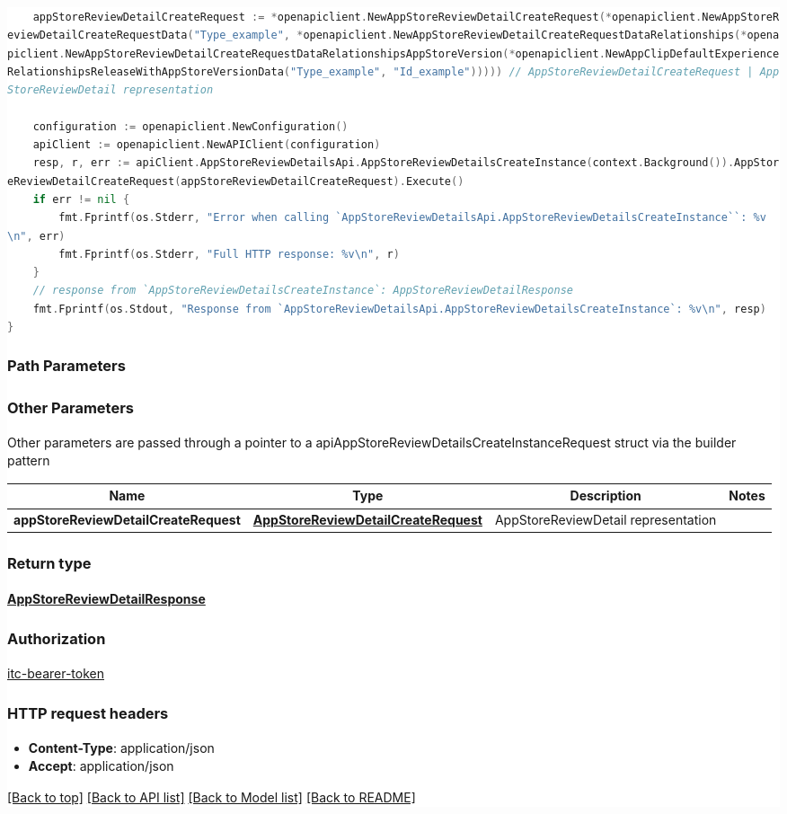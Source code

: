 ```go
    appStoreReviewDetailCreateRequest := *openapiclient.NewAppStoreReviewDetailCreateRequest(*openapiclient.NewAppStoreReviewDetailCreateRequestData("Type_example", *openapiclient.NewAppStoreReviewDetailCreateRequestDataRelationships(*openapiclient.NewAppStoreReviewDetailCreateRequestDataRelationshipsAppStoreVersion(*openapiclient.NewAppClipDefaultExperienceRelationshipsReleaseWithAppStoreVersionData("Type_example", "Id_example"))))) // AppStoreReviewDetailCreateRequest | AppStoreReviewDetail representation

    configuration := openapiclient.NewConfiguration()
    apiClient := openapiclient.NewAPIClient(configuration)
    resp, r, err := apiClient.AppStoreReviewDetailsApi.AppStoreReviewDetailsCreateInstance(context.Background()).AppStoreReviewDetailCreateRequest(appStoreReviewDetailCreateRequest).Execute()
    if err != nil {
        fmt.Fprintf(os.Stderr, "Error when calling `AppStoreReviewDetailsApi.AppStoreReviewDetailsCreateInstance``: %v\n", err)
        fmt.Fprintf(os.Stderr, "Full HTTP response: %v\n", r)
    }
    // response from `AppStoreReviewDetailsCreateInstance`: AppStoreReviewDetailResponse
    fmt.Fprintf(os.Stdout, "Response from `AppStoreReviewDetailsApi.AppStoreReviewDetailsCreateInstance`: %v\n", resp)
}
```

### Path Parameters



### Other Parameters

Other parameters are passed through a pointer to a apiAppStoreReviewDetailsCreateInstanceRequest struct via the builder pattern


Name | Type | Description  | Notes
------------- | ------------- | ------------- | -------------
 **appStoreReviewDetailCreateRequest** | [**AppStoreReviewDetailCreateRequest**](AppStoreReviewDetailCreateRequest.md) | AppStoreReviewDetail representation | 

### Return type

[**AppStoreReviewDetailResponse**](AppStoreReviewDetailResponse.md)

### Authorization

[itc-bearer-token](../README.md#itc-bearer-token)

### HTTP request headers

- **Content-Type**: application/json
- **Accept**: application/json

[[Back to top]](#) [[Back to API list]](../README.md#documentation-for-api-endpoints)
[[Back to Model list]](../README.md#documentation-for-models)
[[Back to README]](../README.md)
